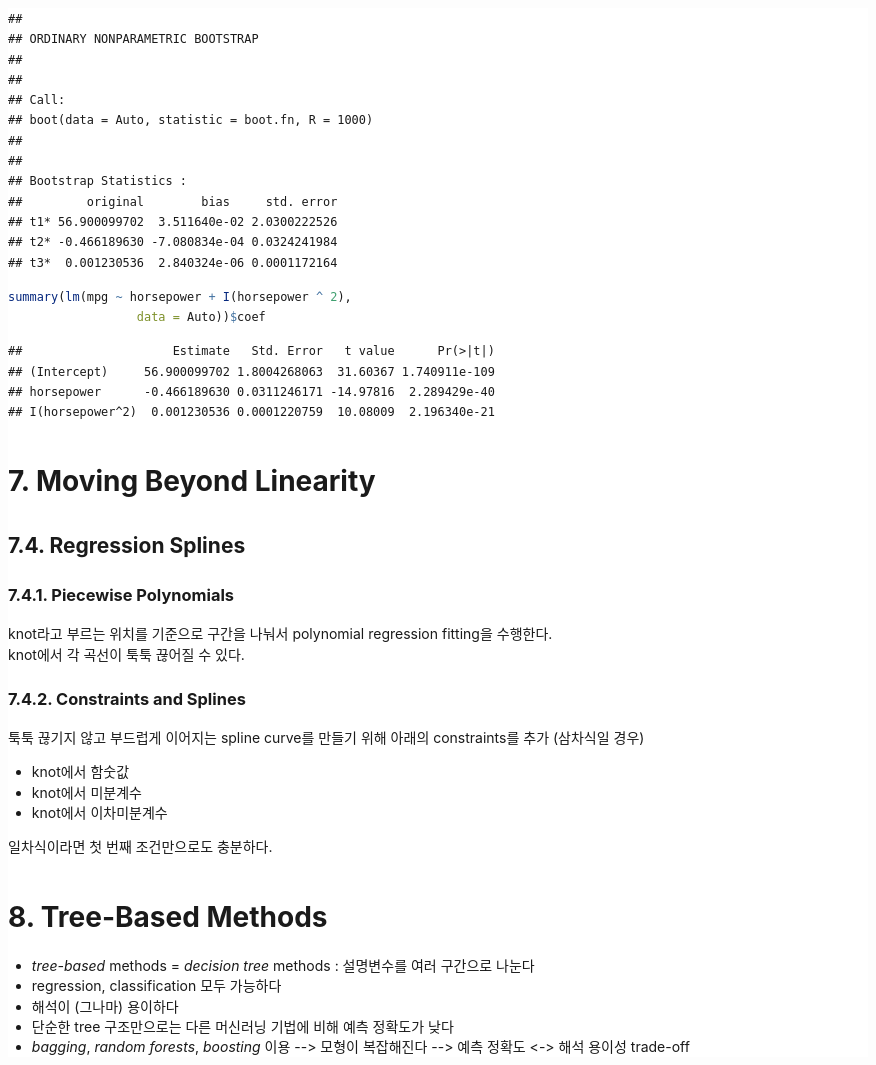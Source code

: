 ```
## 
## ORDINARY NONPARAMETRIC BOOTSTRAP
## 
## 
## Call:
## boot(data = Auto, statistic = boot.fn, R = 1000)
## 
## 
## Bootstrap Statistics :
##         original        bias     std. error
## t1* 56.900099702  3.511640e-02 2.0300222526
## t2* -0.466189630 -7.080834e-04 0.0324241984
## t3*  0.001230536  2.840324e-06 0.0001172164
```

```r
summary(lm(mpg ~ horsepower + I(horsepower ^ 2), 
                  data = Auto))$coef
```

```
##                     Estimate   Std. Error   t value      Pr(>|t|)
## (Intercept)     56.900099702 1.8004268063  31.60367 1.740911e-109
## horsepower      -0.466189630 0.0311246171 -14.97816  2.289429e-40
## I(horsepower^2)  0.001230536 0.0001220759  10.08009  2.196340e-21
```


# 7. Moving Beyond Linearity
## 7.4. Regression Splines
### 7.4.1. Piecewise Polynomials

knot라고 부르는 위치를 기준으로 구간을 나눠서 polynomial regression fitting을 수행한다.  
knot에서 각 곡선이 툭툭 끊어질 수 있다.

### 7.4.2. Constraints and Splines

툭툭 끊기지 않고 부드럽게 이어지는 spline curve를 만들기 위해 아래의 constraints를 추가 (삼차식일 경우)

- knot에서 함숫값
- knot에서 미분계수
- knot에서 이차미분계수

일차식이라면 첫 번째 조건만으로도 충분하다.

# 8. Tree-Based Methods

* *tree-based* methods = *decision tree* methods : 설명변수를 여러 구간으로 나눈다
* regression, classification 모두 가능하다
* 해석이 (그나마) 용이하다
* 단순한 tree 구조만으로는 다른 머신러닝 기법에 비해 예측 정확도가 낮다
* *bagging*, *random forests*, *boosting* 이용 --> 모형이 복잡해진다 -->  예측 정확도 <-> 해석 용이성 trade-off
